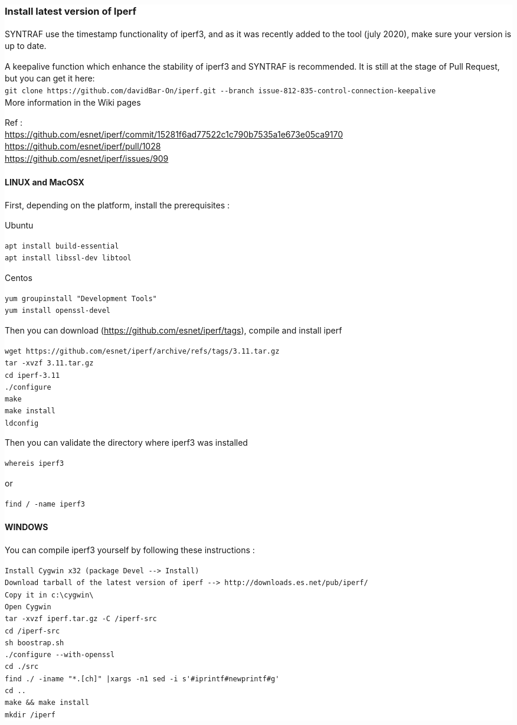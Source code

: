 ### Install latest version of Iperf
SYNTRAF use the timestamp functionality of iperf3, and as it was recently added to the tool (july 2020), make sure your version is up to date.  

A keepalive function which enhance the stability of iperf3 and SYNTRAF is recommended. It is still at the stage of Pull Request, but you can get it here:  
``git clone https://github.com/davidBar-On/iperf.git --branch issue-812-835-control-connection-keepalive``  
More information in the Wiki pages  

Ref :  
https://github.com/esnet/iperf/commit/15281f6ad77522c1c790b7535a1e673e05ca9170  
https://github.com/esnet/iperf/pull/1028  
https://github.com/esnet/iperf/issues/909  

#### LINUX and MacOSX

First, depending on the platform, install the prerequisites :

Ubuntu
```
apt install build-essential 
apt install libssl-dev libtool
```

Centos

```
yum groupinstall "Development Tools"
yum install openssl-devel
```

Then you can download (https://github.com/esnet/iperf/tags), compile and install iperf 
```
wget https://github.com/esnet/iperf/archive/refs/tags/3.11.tar.gz  
tar -xvzf 3.11.tar.gz  
cd iperf-3.11 
./configure 
make
make install  
ldconfig  
```

Then you can validate the directory where iperf3 was installed

```
whereis iperf3
```
or
```
find / -name iperf3
```

#### WINDOWS
You can compile iperf3 yourself by following these instructions :

```
Install Cygwin x32 (package Devel --> Install)
Download tarball of the latest version of iperf --> http://downloads.es.net/pub/iperf/
Copy it in c:\cygwin\
Open Cygwin
tar -xvzf iperf.tar.gz -C /iperf-src
cd /iperf-src
sh boostrap.sh
./configure --with-openssl
cd ./src
find ./ -iname "*.[ch]" |xargs -n1 sed -i s'#iprintf#newprintf#g'
cd ..
make && make install
mkdir /iperf
```